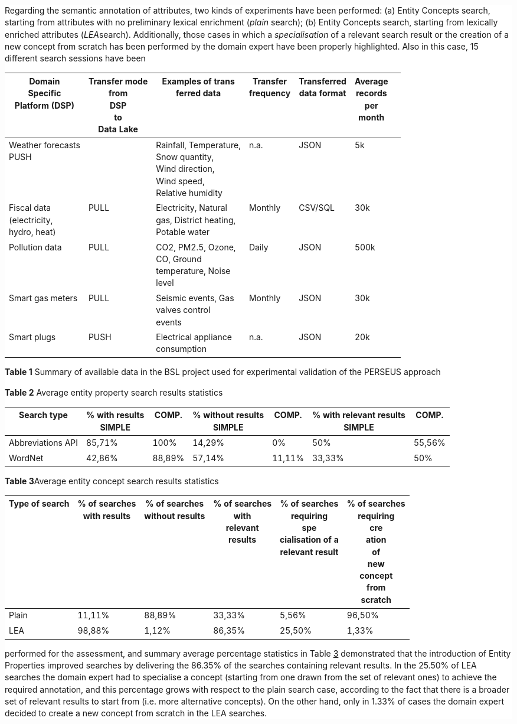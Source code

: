 Regarding the semantic annotation of attributes, two kinds of experiments have been performed: (a) Entity Concepts search, starting from attributes with no preliminary lexical enrichment (*plain* search); (b) Entity Concepts search, starting from lexically enriched attributes (*LEA*search). Additionally, those cases in which a *specialisation* of a relevant search result or the creation of a new concept from scratch has been performed by the domain expert have been properly highlighted. Also in this case, 15 different search sessions have been

| Domain<br>Specific<br>Platform (DSP)         | Transfer mode<br>from<br>DSP<br>to<br>Data Lake | Examples of trans<br>ferred data                                                                | Transfer<br>frequency | Transferred<br>data format | Average<br>records<br>per<br>month |  |
|----------------------------------------------|-------------------------------------------------|-------------------------------------------------------------------------------------------------|-----------------------|----------------------------|------------------------------------|--|
| Weather forecasts<br>PUSH                    |                                                 | Rainfall, Temperature,<br>Snow quantity,<br>Wind direction,<br>Wind speed,<br>Relative humidity | n.a.                  | JSON                       | 5k                                 |  |
| Fiscal data<br>(electricity,<br>hydro, heat) | PULL                                            | Electricity, Natural<br>gas, District heating,<br>Potable water                                 | Monthly               | CSV/SQL                    | 30k                                |  |
| Pollution data                               | PULL                                            | CO2, PM2.5, Ozone,<br>CO, Ground<br>temperature, Noise<br>level                                 | Daily                 | JSON                       | 500k                               |  |
| Smart gas meters                             | PULL                                            | Seismic events, Gas<br>valves control<br>events                                                 | Monthly               | JSON                       | 30k                                |  |
| Smart plugs                                  | PUSH                                            | Electrical appliance<br>consumption                                                             | n.a.                  | JSON                       | 20k                                |  |

<span id="page-22-0"></span>**Table 1** Summary of available data in the BSL project used for experimental validation of the PERSEUS approach

<span id="page-22-1"></span>**Table 2** Average entity property search results statistics

| Search type       | % with results<br>SIMPLE | COMP.  | % without results<br>SIMPLE | COMP.  | % with relevant results<br>SIMPLE | COMP.  |
|-------------------|--------------------------|--------|-----------------------------|--------|-----------------------------------|--------|
| Abbreviations API | 85,71%                   | 100%   | 14,29%                      | 0%     | 50%                               | 55,56% |
| WordNet           | 42,86%                   | 88,89% | 57,14%                      | 11,11% | 33,33%                            | 50%    |

<span id="page-22-2"></span>**Table 3**Average entity concept search results statistics

| Type of search | % of searches<br>with results | % of searches<br>without results | % of searches<br>with<br>relevant<br>results | % of searches<br>requiring<br>spe<br>cialisation of a<br>relevant result | % of searches<br>requiring<br>cre<br>ation<br>of<br>new<br>concept<br>from<br>scratch |
|----------------|-------------------------------|----------------------------------|----------------------------------------------|--------------------------------------------------------------------------|---------------------------------------------------------------------------------------|
| Plain          | 11,11%                        | 88,89%                           | 33,33%                                       | 5,56%                                                                    | 96,50%                                                                                |
| LEA            | 98,88%                        | 1,12%                            | 86,35%                                       | 25,50%                                                                   | 1,33%                                                                                 |

performed for the assessment, and summary average percentage statistics in Table [3](#page-22-2) demonstrated that the introduction of Entity Properties improved searches by delivering the 86.35% of the searches containing relevant results. In the 25.50% of LEA searches the domain expert had to specialise a concept (starting from one drawn from the set of relevant ones) to achieve the required annotation, and this percentage grows with respect to the plain search case, according to the fact that there is a broader set of relevant results to start from (i.e. more alternative concepts). On the other hand, only in 1.33% of cases the domain expert decided to create a new concept from scratch in the LEA searches.
